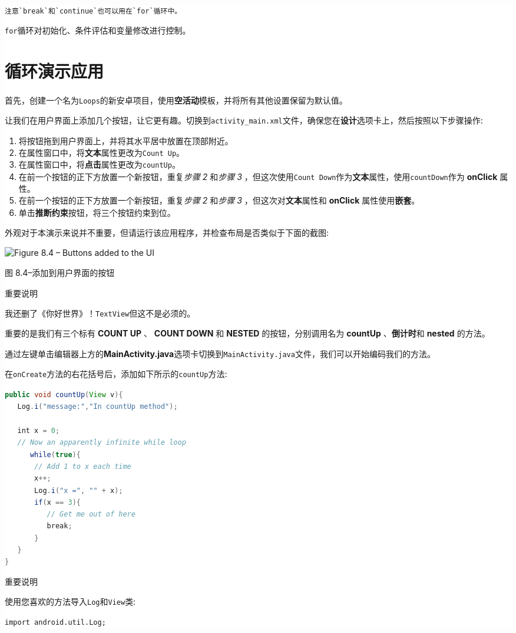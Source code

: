     注意`break`和`continue`也可以用在`for`循环中。

`for`循环对初始化、条件评估和变量修改进行控制。

# 循环演示应用

首先，创建一个名为`Loops`的新安卓项目，使用**空活动**模板，并将所有其他设置保留为默认值。

让我们在用户界面上添加几个按钮，让它更有趣。切换到`activity_main.xml`文件，确保您在**设计**选项卡上，然后按照以下步骤操作:

1.  将按钮拖到用户界面上，并将其水平居中放置在顶部附近。
2.  在属性窗口中，将**文本**属性更改为`Count Up`。
3.  在属性窗口中，将**点击**属性更改为`countUp`。
4.  在前一个按钮的正下方放置一个新按钮，重复*步骤 2* 和*步骤 3* ，但这次使用`Count Down`作为**文本**属性，使用`countDown`作为 **onClick** 属性。
5.  在前一个按钮的正下方放置一个新按钮，重复*步骤 2* 和*步骤 3* ，但这次对**文本**属性和 **onClick** 属性使用**嵌套**。
6.  单击**推断约束**按钮，将三个按钮约束到位。

外观对于本演示来说并不重要，但请运行该应用程序，并检查布局是否类似于下面的截图:

![Figure 8.4 – Buttons added to the UI ](image/Figure_8.4_B16773.jpg)

图 8.4–添加到用户界面的按钮

重要说明

我还删了《你好世界》！`TextView`但这不是必须的。

重要的是我们有三个标有 **COUNT UP** 、 **COUNT DOWN** 和 **NESTED** 的按钮，分别调用名为 **countUp** 、**倒计时**和 **nested** 的方法。

通过左键单击编辑器上方的**MainActivity.java**选项卡切换到`MainActivity.java`文件，我们可以开始编码我们的方法。

在`onCreate`方法的右花括号后，添加如下所示的`countUp`方法:

```java
public void countUp(View v){
   Log.i("message:","In countUp method");

   int x = 0;
   // Now an apparently infinite while loop
      while(true){
       // Add 1 to x each time
       x++;
       Log.i("x =", "" + x);
       if(x == 3){
          // Get me out of here
          break;
       }
   }
}
```

重要说明

使用您喜欢的方法导入`Log`和`View`类:

`import android.util.Log;`
